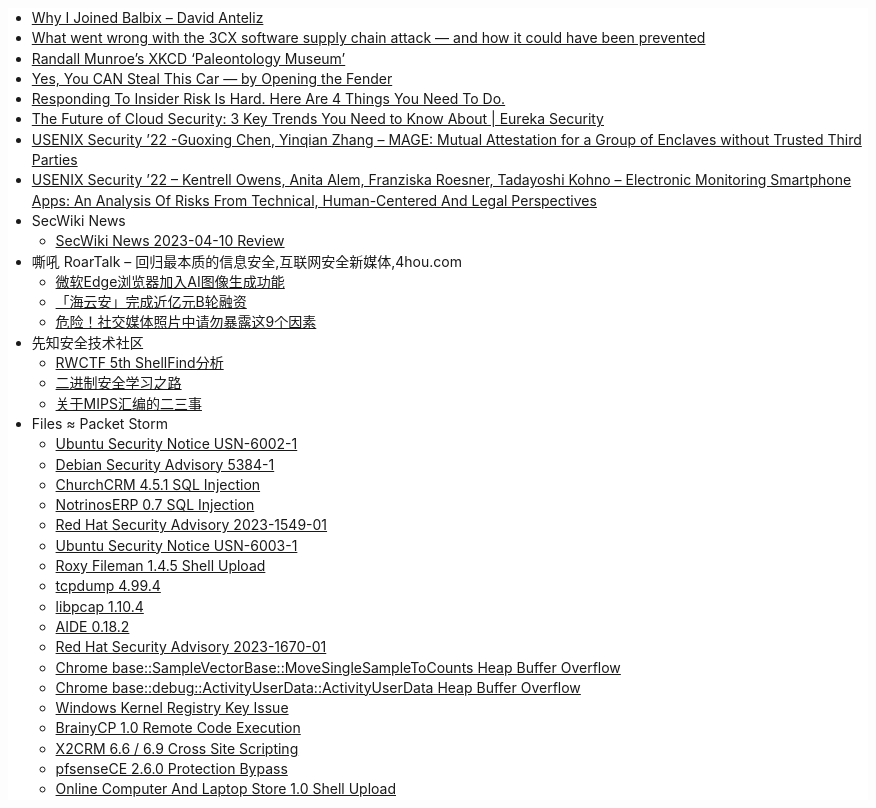   - [Why I Joined Balbix – David Anteliz](https://securityboulevard.com/2023/04/why-i-joined-balbix-david-anteliz/)
  - [What went wrong with the 3CX software supply chain attack — and how it could have been prevented](https://securityboulevard.com/2023/04/what-went-wrong-with-the-3cx-software-supply-chain-attack-and-how-it-could-have-been-prevented/)
  - [Randall Munroe’s XKCD ‘Paleontology Museum’](https://securityboulevard.com/2023/04/randall-munroes-xkcd-paleontology-museum/)
  - [Yes, You CAN Steal This Car — by Opening the Fender](https://securityboulevard.com/2023/04/can-bus-injection-steal-car-richixbw/)
  - [Responding To Insider Risk Is Hard. Here Are 4 Things You Need To Do.](https://securityboulevard.com/2023/04/responding-to-insider-risk-is-hard-here-are-4-things-you-need-to-do/)
  - [The Future of Cloud Security: 3 Key Trends You Need to Know About | Eureka Security](https://securityboulevard.com/2023/04/the-future-of-cloud-security-3-key-trends-you-need-to-know-about-eureka-security/)
  - [USENIX Security ’22 -Guoxing Chen, Yinqian Zhang –  MAGE: Mutual Attestation for a Group of Enclaves without Trusted Third Parties](https://securityboulevard.com/2023/04/usenix-security-22-guoxing-chen-yinqian-zhang-mage-mutual-attestation-for-a-group-of-enclaves-without-trusted-third-parties/)
  - [USENIX Security ’22 – Kentrell Owens, Anita Alem, Franziska Roesner, Tadayoshi Kohno – Electronic Monitoring Smartphone Apps: An Analysis Of Risks From Technical, Human-Centered And Legal Perspectives](https://securityboulevard.com/2023/04/usenix-security-22-kentrell-owens-anita-alem-franziska-roesner-tadayoshi-kohno-electronic-monitoring-smartphone-apps-an-analysis-of-risks-from-technical-human-centered-and-legal-pers/)
- SecWiki News
  - [SecWiki News 2023-04-10 Review](http://www.sec-wiki.com/?2023-04-10)
- 嘶吼 RoarTalk – 回归最本质的信息安全,互联网安全新媒体,4hou.com
  - [微软Edge浏览器加入AI图像生成功能](https://www.4hou.com/posts/8z2l)
  - [「海云安」完成近亿元B轮融资](https://www.4hou.com/posts/6x87)
  - [危险！社交媒体照片中请勿暴露这9个因素](https://www.4hou.com/posts/4vx2)
- 先知安全技术社区
  - [RWCTF 5th ShellFind分析](https://xz.aliyun.com/t/12405)
  - [二进制安全学习之路](https://xz.aliyun.com/t/12402)
  - [关于MIPS汇编的二三事](https://xz.aliyun.com/t/12400)
- Files ≈ Packet Storm
  - [Ubuntu Security Notice USN-6002-1](https://packetstormsecurity.com/files/171807/USN-6002-1.txt)
  - [Debian Security Advisory 5384-1](https://packetstormsecurity.com/files/171806/dsa-5384-1.txt)
  - [ChurchCRM 4.5.1 SQL Injection](https://packetstormsecurity.com/files/171805/churchcrm451-sql.txt)
  - [NotrinosERP 0.7 SQL Injection](https://packetstormsecurity.com/files/171804/notrinoserp07-sql.txt)
  - [Red Hat Security Advisory 2023-1549-01](https://packetstormsecurity.com/files/171803/RHSA-2023-1549-01.txt)
  - [Ubuntu Security Notice USN-6003-1](https://packetstormsecurity.com/files/171802/USN-6003-1.txt)
  - [Roxy Fileman 1.4.5 Shell Upload](https://packetstormsecurity.com/files/171801/roxyfileman145-shell.txt)
  - [tcpdump 4.99.4](https://packetstormsecurity.com/files/171800/tcpdump-4.99.4.tar.gz)
  - [libpcap 1.10.4](https://packetstormsecurity.com/files/171799/libpcap-1.10.4.tar.gz)
  - [AIDE 0.18.2](https://packetstormsecurity.com/files/171798/aide-0.18.2.tar.gz)
  - [Red Hat Security Advisory 2023-1670-01](https://packetstormsecurity.com/files/171797/RHSA-2023-1670-01.txt)
  - [Chrome base::SampleVectorBase::MoveSingleSampleToCounts Heap Buffer Overflow](https://packetstormsecurity.com/files/171796/GS20230410171746.tgz)
  - [Chrome base::debug::ActivityUserData::ActivityUserData Heap Buffer Overflow](https://packetstormsecurity.com/files/171795/GS20230410171551.tgz)
  - [Windows Kernel Registry Key Issue](https://packetstormsecurity.com/files/171794/GS20230410171218.tgz)
  - [BrainyCP 1.0 Remote Code Execution](https://packetstormsecurity.com/files/171793/brainycp10-exec.txt)
  - [X2CRM 6.6 / 6.9 Cross Site Scripting](https://packetstormsecurity.com/files/171792/x2crm69-xss.txt)
  - [pfsenseCE 2.6.0 Protection Bypass](https://packetstormsecurity.com/files/171791/pfsensece260-bypass.txt)
  - [Online Computer And Laptop Store 1.0 Shell Upload](https://packetstormsecurity.com/files/171790/ocls10-shell.txt)